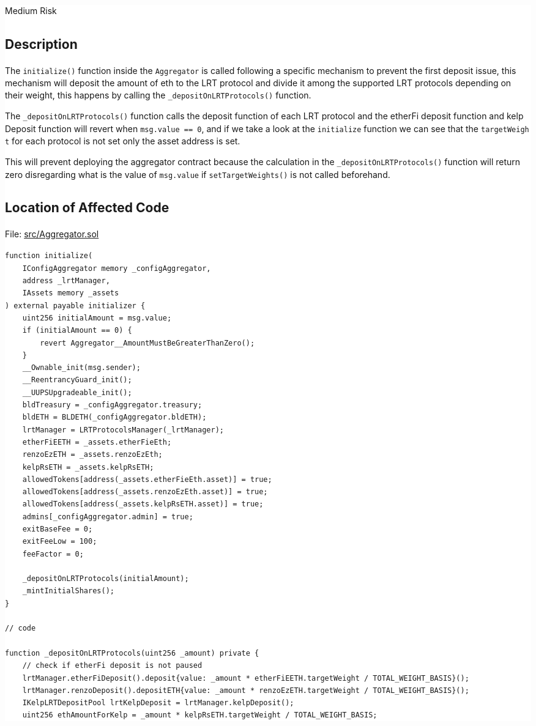Medium Risk

## Description

The `initialize()` function inside the `Aggregator` is called following a specific mechanism to prevent the first deposit issue, this mechanism will deposit the amount of eth to the LRT protocol and divide it among the supported LRT protocols depending on their weight, this happens by calling the `_depositOnLRTProtocols()` function.

The `_depositOnLRTProtocols()` function calls the deposit function of each LRT protocol and the etherFi deposit function and kelp Deposit function will revert when `msg.value == 0`, and if we take a look at the `initialize` function we can see that the `targetWeight` for each protocol is not set only the asset address is set.

This will prevent deploying the aggregator contract because the calculation in the `_depositOnLRTProtocols()` function will return zero disregarding what is the value of `msg.value` if `setTargetWeights()` is not called beforehand.

## Location of Affected Code

File: [src/Aggregator.sol](https://github.com/Builda-Protocol/builda_protocol/blob/23066dc1c56a59cf84e971b678aa7b5da98be0ab/src/Aggregator.sol)

```solidity
function initialize(
    IConfigAggregator memory _configAggregator,
    address _lrtManager,
    IAssets memory _assets
) external payable initializer {
    uint256 initialAmount = msg.value;
    if (initialAmount == 0) {
        revert Aggregator__AmountMustBeGreaterThanZero();
    }
    __Ownable_init(msg.sender);
    __ReentrancyGuard_init();
    __UUPSUpgradeable_init();
    bldTreasury = _configAggregator.treasury;
    bldETH = BLDETH(_configAggregator.bldETH);
    lrtManager = LRTProtocolsManager(_lrtManager);
    etherFiEETH = _assets.etherFieEth;
    renzoEzETH = _assets.renzoEzEth;
    kelpRsETH = _assets.kelpRsETH;
    allowedTokens[address(_assets.etherFieEth.asset)] = true;
    allowedTokens[address(_assets.renzoEzEth.asset)] = true;
    allowedTokens[address(_assets.kelpRsETH.asset)] = true;
    admins[_configAggregator.admin] = true;
    exitBaseFee = 0;
    exitFeeLow = 100;
    feeFactor = 0;

    _depositOnLRTProtocols(initialAmount);
    _mintInitialShares();
}

// code

function _depositOnLRTProtocols(uint256 _amount) private {
    // check if etherFi deposit is not paused
    lrtManager.etherFiDeposit().deposit{value: _amount * etherFiEETH.targetWeight / TOTAL_WEIGHT_BASIS}();
    lrtManager.renzoDeposit().depositETH{value: _amount * renzoEzETH.targetWeight / TOTAL_WEIGHT_BASIS}();
    IKelpLRTDepositPool lrtKelpDeposit = lrtManager.kelpDeposit();
    uint256 ethAmountForKelp = _amount * kelpRsETH.targetWeight / TOTAL_WEIGHT_BASIS;
```